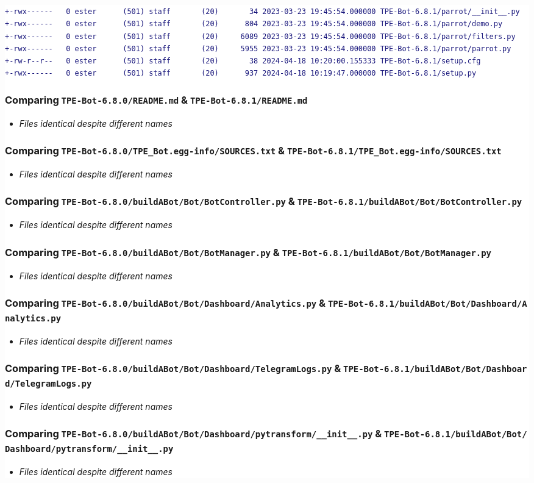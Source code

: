 ```diff
+-rwx------   0 ester      (501) staff       (20)       34 2023-03-23 19:45:54.000000 TPE-Bot-6.8.1/parrot/__init__.py
+-rwx------   0 ester      (501) staff       (20)      804 2023-03-23 19:45:54.000000 TPE-Bot-6.8.1/parrot/demo.py
+-rwx------   0 ester      (501) staff       (20)     6089 2023-03-23 19:45:54.000000 TPE-Bot-6.8.1/parrot/filters.py
+-rwx------   0 ester      (501) staff       (20)     5955 2023-03-23 19:45:54.000000 TPE-Bot-6.8.1/parrot/parrot.py
+-rw-r--r--   0 ester      (501) staff       (20)       38 2024-04-18 10:20:00.155333 TPE-Bot-6.8.1/setup.cfg
+-rwx------   0 ester      (501) staff       (20)      937 2024-04-18 10:19:47.000000 TPE-Bot-6.8.1/setup.py
```

### Comparing `TPE-Bot-6.8.0/README.md` & `TPE-Bot-6.8.1/README.md`

 * *Files identical despite different names*

### Comparing `TPE-Bot-6.8.0/TPE_Bot.egg-info/SOURCES.txt` & `TPE-Bot-6.8.1/TPE_Bot.egg-info/SOURCES.txt`

 * *Files identical despite different names*

### Comparing `TPE-Bot-6.8.0/buildABot/Bot/BotController.py` & `TPE-Bot-6.8.1/buildABot/Bot/BotController.py`

 * *Files identical despite different names*

### Comparing `TPE-Bot-6.8.0/buildABot/Bot/BotManager.py` & `TPE-Bot-6.8.1/buildABot/Bot/BotManager.py`

 * *Files identical despite different names*

### Comparing `TPE-Bot-6.8.0/buildABot/Bot/Dashboard/Analytics.py` & `TPE-Bot-6.8.1/buildABot/Bot/Dashboard/Analytics.py`

 * *Files identical despite different names*

### Comparing `TPE-Bot-6.8.0/buildABot/Bot/Dashboard/TelegramLogs.py` & `TPE-Bot-6.8.1/buildABot/Bot/Dashboard/TelegramLogs.py`

 * *Files identical despite different names*

### Comparing `TPE-Bot-6.8.0/buildABot/Bot/Dashboard/pytransform/__init__.py` & `TPE-Bot-6.8.1/buildABot/Bot/Dashboard/pytransform/__init__.py`

 * *Files identical despite different names*
